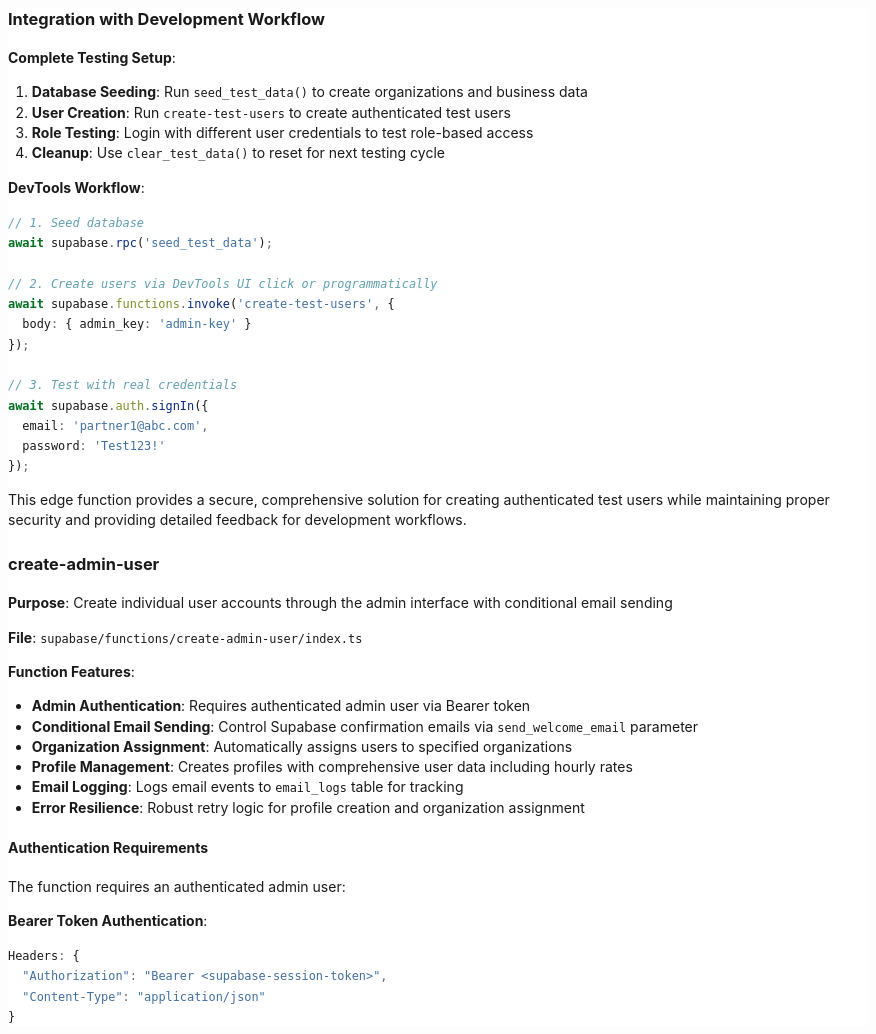 ### Integration with Development Workflow

**Complete Testing Setup**:
1. **Database Seeding**: Run `seed_test_data()` to create organizations and business data
2. **User Creation**: Run `create-test-users` to create authenticated test users  
3. **Role Testing**: Login with different user credentials to test role-based access
4. **Cleanup**: Use `clear_test_data()` to reset for next testing cycle

**DevTools Workflow**:
```typescript
// 1. Seed database
await supabase.rpc('seed_test_data');

// 2. Create users via DevTools UI click or programmatically
await supabase.functions.invoke('create-test-users', {
  body: { admin_key: 'admin-key' }
});

// 3. Test with real credentials
await supabase.auth.signIn({
  email: 'partner1@abc.com',
  password: 'Test123!'
});
```

This edge function provides a secure, comprehensive solution for creating authenticated test users while maintaining proper security and providing detailed feedback for development workflows.

### create-admin-user

**Purpose**: Create individual user accounts through the admin interface with conditional email sending

**File**: `supabase/functions/create-admin-user/index.ts`

**Function Features**:
- **Admin Authentication**: Requires authenticated admin user via Bearer token
- **Conditional Email Sending**: Control Supabase confirmation emails via `send_welcome_email` parameter
- **Organization Assignment**: Automatically assigns users to specified organizations
- **Profile Management**: Creates profiles with comprehensive user data including hourly rates
- **Email Logging**: Logs email events to `email_logs` table for tracking
- **Error Resilience**: Robust retry logic for profile creation and organization assignment

#### Authentication Requirements

The function requires an authenticated admin user:

**Bearer Token Authentication**:
```typescript
Headers: {
  "Authorization": "Bearer <supabase-session-token>",
  "Content-Type": "application/json"
}
```
